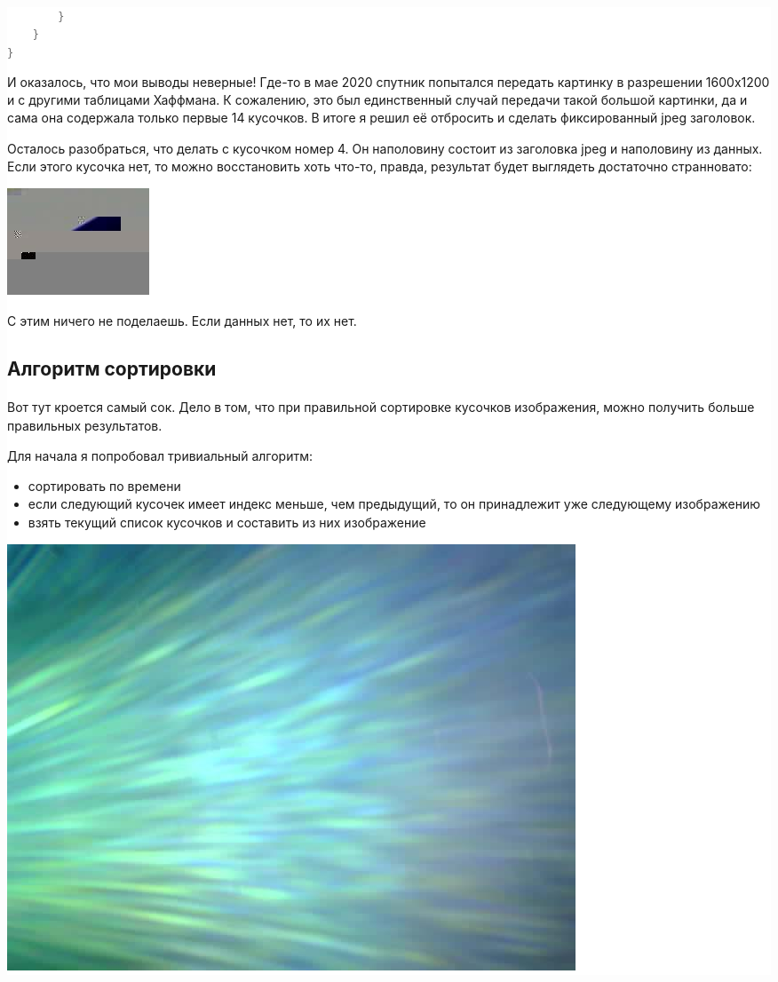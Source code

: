 ```java
		}
	}
}
```

И оказалось, что мои выводы неверные! Где-то в мае 2020 спутник попытался передать картинку в разрешении 1600x1200 и с другими таблицами Хаффмана. К сожалению, это был единственный случай передачи такой большой картинки, да и сама она содержала только первые 14 кусочков. В итоге я решил её отбросить и сделать фиксированный jpeg заголовок. 

Осталось разобраться, что делать с кусочком номер 4. Он наполовину состоит из заголовка jpeg и наполовину из данных. Если этого кусочка нет, то можно восстановить хоть что-то, правда, результат будет выглядеть достаточно странновато:

![](/img/restore-jpeg-file/2.jpg)

С этим ничего не поделаешь. Если данных нет, то их нет.

## Алгоритм сортировки

Вот тут кроется самый сок. Дело в том, что при правильной сортировке кусочков изображения, можно получить больше правильных результатов.

Для начала я попробовал тривиальный алгоритм:

 * сортировать по времени
 * если следующий кусочек имеет индекс меньше, чем предыдущий, то он принадлежит уже следующему изображению
 * взять текущий список кусочков и составить из них изображение

![](/img/restore-jpeg-file/3.jpg)
